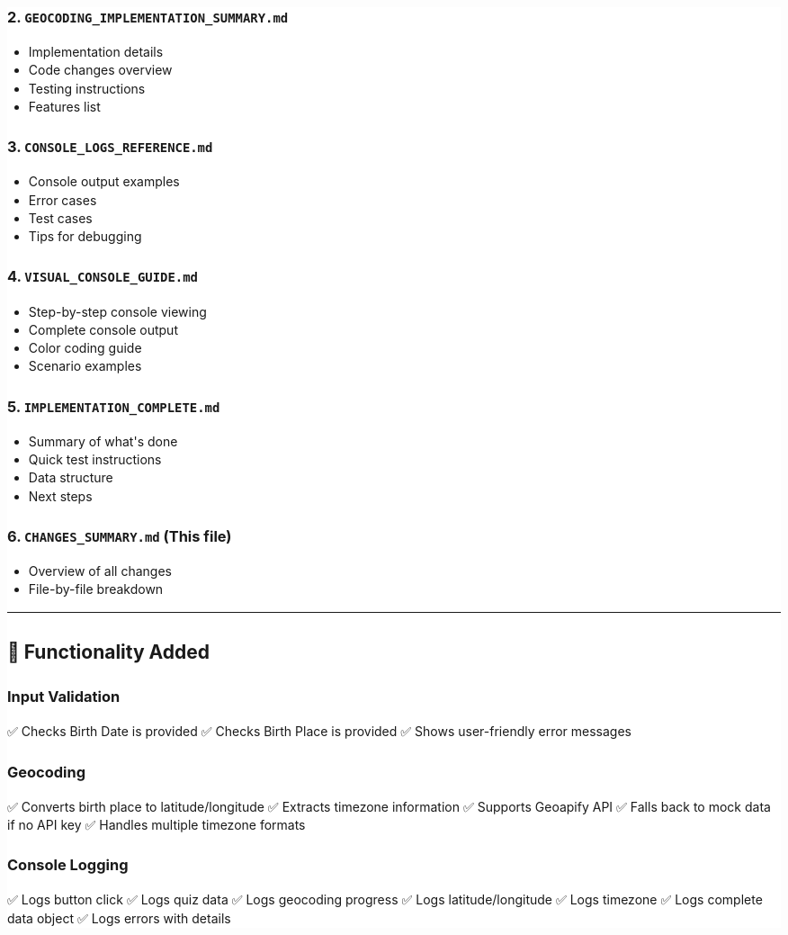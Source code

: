 ### 2. `GEOCODING_IMPLEMENTATION_SUMMARY.md`
- Implementation details
- Code changes overview
- Testing instructions
- Features list

### 3. `CONSOLE_LOGS_REFERENCE.md`
- Console output examples
- Error cases
- Test cases
- Tips for debugging

### 4. `VISUAL_CONSOLE_GUIDE.md`
- Step-by-step console viewing
- Complete console output
- Color coding guide
- Scenario examples

### 5. `IMPLEMENTATION_COMPLETE.md`
- Summary of what's done
- Quick test instructions
- Data structure
- Next steps

### 6. `CHANGES_SUMMARY.md` (This file)
- Overview of all changes
- File-by-file breakdown

---

## 🎯 Functionality Added

### Input Validation
✅ Checks Birth Date is provided
✅ Checks Birth Place is provided
✅ Shows user-friendly error messages

### Geocoding
✅ Converts birth place to latitude/longitude
✅ Extracts timezone information
✅ Supports Geoapify API
✅ Falls back to mock data if no API key
✅ Handles multiple timezone formats

### Console Logging
✅ Logs button click
✅ Logs quiz data
✅ Logs geocoding progress
✅ Logs latitude/longitude
✅ Logs timezone
✅ Logs complete data object
✅ Logs errors with details
